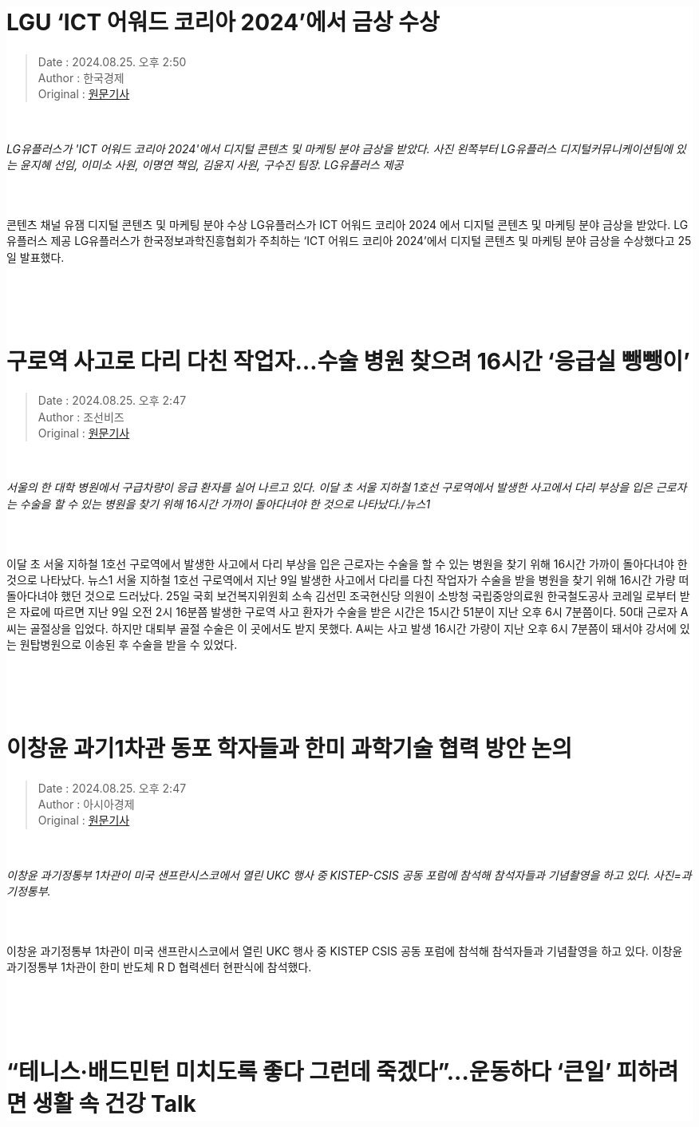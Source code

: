   
# LGU ‘ICT 어워드 코리아 2024’에서 금상 수상  
  
> Date : 2024.08.25. 오후 2:50  
> Author : 한국경제  
> Original : [원문기사](https://n.news.naver.com/mnews/article/015/0005025393?sid=105)  
<br/>  
  
<img alt="LG유플러스가 'ICT 어워드 코리아 2024'에서 디지털 콘텐츠 및 마케팅 분야 금상을 받았다. 사진 왼쪽부터 LG유플러스 디지털커뮤니케이션팀에 있는 윤지혜 선임, 이미소 사원, 이명연 책임, 김윤지 사원, 구수진" class="_LAZY_LOADING _LAZY_LOADING_INIT_HIDE" src="https://imgnews.pstatic.net/image/015/2024/08/25/0005025393_001_20240825145017495.jpg?type=w647" id="img1" style="display: none;"></img><em class="img_desc">LG유플러스가 'ICT 어워드 코리아 2024'에서 디지털 콘텐츠 및 마케팅 분야 금상을 받았다. 사진 왼쪽부터 LG유플러스 디지털커뮤니케이션팀에 있는 윤지혜 선임, 이미소 사원, 이명연 책임, 김윤지 사원, 구수진 팀장. LG유플러스 제공</em>  
<br/><br/>  
  
콘텐츠 채널 유잼 디지털 콘텐츠 및 마케팅 분야 수상 LG유플러스가 ICT 어워드 코리아 2024 에서 디지털 콘텐츠 및 마케팅 분야 금상을 받았다.
LG유플러스 제공 LG유플러스가 한국정보과학진흥협회가 주최하는 ‘ICT 어워드 코리아 2024’에서 디지털 콘텐츠 및 마케팅 분야 금상을 수상했다고 25일 발표했다.  
<br/><br/><br/>  

  
# 구로역 사고로 다리 다친 작업자…수술 병원 찾으려 16시간 ‘응급실 뺑뺑이’  
  
> Date : 2024.08.25. 오후 2:47  
> Author : 조선비즈  
> Original : [원문기사](https://n.news.naver.com/mnews/article/366/0001013684?sid=105)  
<br/>  
  
<img alt="서울의 한 대학 병원에서 구급차량이 응급 환자를 실어 나르고 있다. 이달 초 서울 지하철 1호선 구로역에서 발생한 사고에서 다리 부상을 입은 근로자는 수술을 할 수 있는 병원을 찾기 위해 16시간 가까이 돌아다녀야 " class="_LAZY_LOADING _LAZY_LOADING_INIT_HIDE" src="https://imgnews.pstatic.net/image/366/2024/08/25/0001013684_001_20240825144708996.JPG?type=w647" id="img1" style="display: none;"></img><em class="img_desc">서울의 한 대학 병원에서 구급차량이 응급 환자를 실어 나르고 있다. 이달 초 서울 지하철 1호선 구로역에서 발생한 사고에서 다리 부상을 입은 근로자는 수술을 할 수 있는 병원을 찾기 위해 16시간 가까이 돌아다녀야 한 것으로 나타났다./뉴스1</em>  
<br/><br/>  
  
이달 초 서울 지하철 1호선 구로역에서 발생한 사고에서 다리 부상을 입은 근로자는 수술을 할 수 있는 병원을 찾기 위해 16시간 가까이 돌아다녀야 한 것으로 나타났다.
뉴스1 서울 지하철 1호선 구로역에서 지난 9일 발생한 사고에서 다리를 다친 작업자가 수술을 받을 병원을 찾기 위해 16시간 가량 떠돌아다녀야 했던 것으로 드러났다.
25일 국회 보건복지위원회 소속 김선민 조국현신당 의원이 소방청 국립중앙의료원 한국철도공사 코레일 로부터 받은 자료에 따르면 지난 9일 오전 2시 16분쯤 발생한 구로역 사고 환자가 수술을 받은 시간은 15시간 51분이 지난 오후 6시 7분쯤이다.
50대 근로자 A씨는 골절상을 입었다.
하지만 대퇴부 골절 수술은 이 곳에서도 받지 못했다.
A씨는 사고 발생 16시간 가량이 지난 오후 6시 7분쯤이 돼서야 강서에 있는 원탑병원으로 이송된 후 수술을 받을 수 있었다.  
<br/><br/><br/>  

  
# 이창윤 과기1차관 동포 학자들과 한미 과학기술 협력 방안 논의  
  
> Date : 2024.08.25. 오후 2:47  
> Author : 아시아경제  
> Original : [원문기사](https://n.news.naver.com/mnews/article/277/0005463186?sid=105)  
<br/>  
  
<img alt="이창윤 과기정통부 1차관이 미국 샌프란시스코에서 열린 UKC 행사 중 KISTEP-CSIS 공동 포럼에 참석해 참석자들과 기념촬영을 하고 있다. 사진=과기정통부." class="_LAZY_LOADING _LAZY_LOADING_INIT_HIDE" src="https://imgnews.pstatic.net/image/277/2024/08/25/0005463186_001_20240825144712107.jpg?type=w647" id="img1" style="display: none;"></img><em class="img_desc">이창윤 과기정통부 1차관이 미국 샌프란시스코에서 열린 UKC 행사 중 KISTEP-CSIS 공동 포럼에 참석해 참석자들과 기념촬영을 하고 있다. 사진=과기정통부.</em>  
<br/><br/>  
  
이창윤 과기정통부 1차관이 미국 샌프란시스코에서 열린 UKC 행사 중 KISTEP CSIS 공동 포럼에 참석해 참석자들과 기념촬영을 하고 있다.
이창윤 과기정통부 1차관이 한미 반도체 R D 협력센터 현판식에 참석했다.  
<br/><br/><br/>  

  
# “테니스·배드민턴 미치도록 좋다 그런데 죽겠다”...운동하다 ‘큰일’ 피하려면 생활 속 건강 Talk  
  